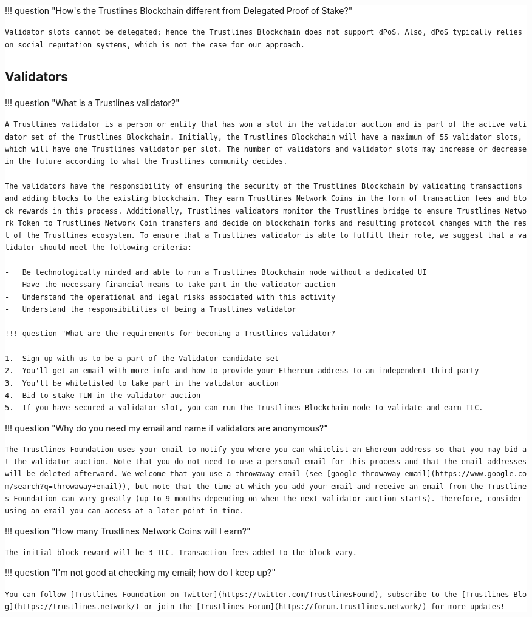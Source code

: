 !!! question "How's the Trustlines Blockchain different from Delegated Proof of Stake?"

    Validator slots cannot be delegated; hence the Trustlines Blockchain does not support dPoS. Also, dPoS typically relies on social reputation systems, which is not the case for our approach.

## Validators

!!! question "What is a Trustlines validator?"

    A Trustlines validator is a person or entity that has won a slot in the validator auction and is part of the active validator set of the Trustlines Blockchain. Initially, the Trustlines Blockchain will have a maximum of 55 validator slots, which will have one Trustlines validator per slot. The number of validators and validator slots may increase or decrease in the future according to what the Trustlines community decides.

    The validators have the responsibility of ensuring the security of the Trustlines Blockchain by validating transactions and adding blocks to the existing blockchain. They earn Trustlines Network Coins in the form of transaction fees and block rewards in this process. Additionally, Trustlines validators monitor the Trustlines bridge to ensure Trustlines Network Token to Trustlines Network Coin transfers and decide on blockchain forks and resulting protocol changes with the rest of the Trustlines ecosystem. To ensure that a Trustlines validator is able to fulfill their role, we suggest that a validator should meet the following criteria:

    -   Be technologically minded and able to run a Trustlines Blockchain node without a dedicated UI
    -   Have the necessary financial means to take part in the validator auction
    -   Understand the operational and legal risks associated with this activity
    -   Understand the responsibilities of being a Trustlines validator

    !!! question "What are the requirements for becoming a Trustlines validator?

    1.  Sign up with us to be a part of the Validator candidate set
    2.  You'll get an email with more info and how to provide your Ethereum address to an independent third party
    3.  You'll be whitelisted to take part in the validator auction
    4.  Bid to stake TLN in the validator auction
    5.  If you have secured a validator slot, you can run the Trustlines Blockchain node to validate and earn TLC.

!!! question "Why do you need my email and name if validators are anonymous?"

    The Trustlines Foundation uses your email to notify you where you can whitelist an Ehereum address so that you may bid at the validator auction. Note that you do not need to use a personal email for this process and that the email addresses will be deleted afterward. We welcome that you use a throwaway email (see [google throwaway email](https://www.google.com/search?q=throwaway+email)), but note that the time at which you add your email and receive an email from the Trustlines Foundation can vary greatly (up to 9 months depending on when the next validator auction starts). Therefore, consider using an email you can access at a later point in time.

!!! question "How many Trustlines Network Coins will I earn?"

    The initial block reward will be 3 TLC. Transaction fees added to the block vary.

!!! question "I'm not good at checking my email; how do I keep up?"

    You can follow [Trustlines Foundation on Twitter](https://twitter.com/TrustlinesFound), subscribe to the [Trustlines Blog](https://trustlines.network/) or join the [Trustlines Forum](https://forum.trustlines.network/) for more updates!
